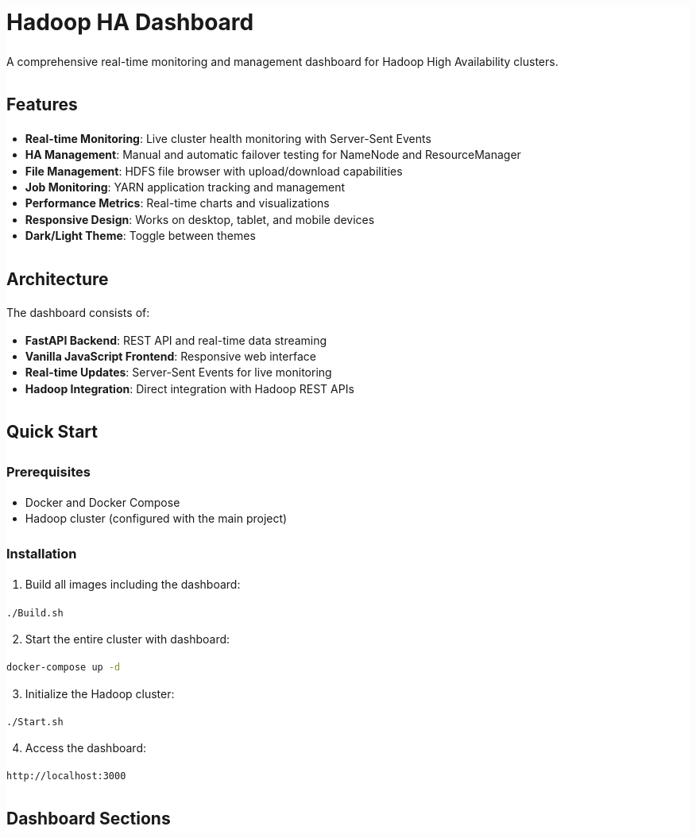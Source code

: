# Hadoop HA Dashboard

A comprehensive real-time monitoring and management dashboard for Hadoop High Availability clusters.

## Features

- **Real-time Monitoring**: Live cluster health monitoring with Server-Sent Events
- **HA Management**: Manual and automatic failover testing for NameNode and ResourceManager
- **File Management**: HDFS file browser with upload/download capabilities
- **Job Monitoring**: YARN application tracking and management
- **Performance Metrics**: Real-time charts and visualizations
- **Responsive Design**: Works on desktop, tablet, and mobile devices
- **Dark/Light Theme**: Toggle between themes

## Architecture

The dashboard consists of:
- **FastAPI Backend**: REST API and real-time data streaming
- **Vanilla JavaScript Frontend**: Responsive web interface
- **Real-time Updates**: Server-Sent Events for live monitoring
- **Hadoop Integration**: Direct integration with Hadoop REST APIs

## Quick Start

### Prerequisites

- Docker and Docker Compose
- Hadoop cluster (configured with the main project)

### Installation

1. Build all images including the dashboard:
```bash
./Build.sh
```

2. Start the entire cluster with dashboard:
```bash
docker-compose up -d
```

3. Initialize the Hadoop cluster:
```bash
./Start.sh
```

4. Access the dashboard:
```
http://localhost:3000
```

## Dashboard Sections
